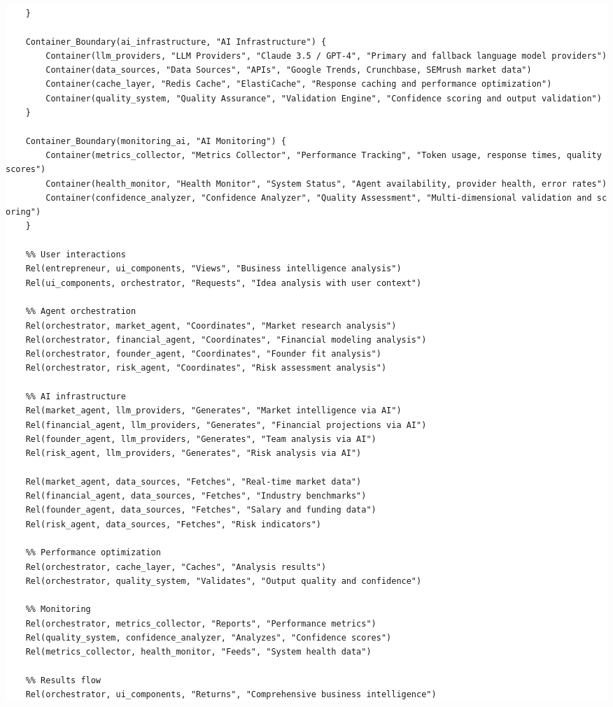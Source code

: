 ```mermaid
    }

    Container_Boundary(ai_infrastructure, "AI Infrastructure") {
        Container(llm_providers, "LLM Providers", "Claude 3.5 / GPT-4", "Primary and fallback language model providers")
        Container(data_sources, "Data Sources", "APIs", "Google Trends, Crunchbase, SEMrush market data")
        Container(cache_layer, "Redis Cache", "ElastiCache", "Response caching and performance optimization")
        Container(quality_system, "Quality Assurance", "Validation Engine", "Confidence scoring and output validation")
    }

    Container_Boundary(monitoring_ai, "AI Monitoring") {
        Container(metrics_collector, "Metrics Collector", "Performance Tracking", "Token usage, response times, quality scores")
        Container(health_monitor, "Health Monitor", "System Status", "Agent availability, provider health, error rates")
        Container(confidence_analyzer, "Confidence Analyzer", "Quality Assessment", "Multi-dimensional validation and scoring")
    }

    %% User interactions
    Rel(entrepreneur, ui_components, "Views", "Business intelligence analysis")
    Rel(ui_components, orchestrator, "Requests", "Idea analysis with user context")
    
    %% Agent orchestration
    Rel(orchestrator, market_agent, "Coordinates", "Market research analysis")
    Rel(orchestrator, financial_agent, "Coordinates", "Financial modeling analysis")
    Rel(orchestrator, founder_agent, "Coordinates", "Founder fit analysis")
    Rel(orchestrator, risk_agent, "Coordinates", "Risk assessment analysis")
    
    %% AI infrastructure
    Rel(market_agent, llm_providers, "Generates", "Market intelligence via AI")
    Rel(financial_agent, llm_providers, "Generates", "Financial projections via AI")
    Rel(founder_agent, llm_providers, "Generates", "Team analysis via AI")
    Rel(risk_agent, llm_providers, "Generates", "Risk analysis via AI")
    
    Rel(market_agent, data_sources, "Fetches", "Real-time market data")
    Rel(financial_agent, data_sources, "Fetches", "Industry benchmarks")
    Rel(founder_agent, data_sources, "Fetches", "Salary and funding data")
    Rel(risk_agent, data_sources, "Fetches", "Risk indicators")
    
    %% Performance optimization
    Rel(orchestrator, cache_layer, "Caches", "Analysis results")
    Rel(orchestrator, quality_system, "Validates", "Output quality and confidence")
    
    %% Monitoring
    Rel(orchestrator, metrics_collector, "Reports", "Performance metrics")
    Rel(quality_system, confidence_analyzer, "Analyzes", "Confidence scores")
    Rel(metrics_collector, health_monitor, "Feeds", "System health data")
    
    %% Results flow
    Rel(orchestrator, ui_components, "Returns", "Comprehensive business intelligence")
```
